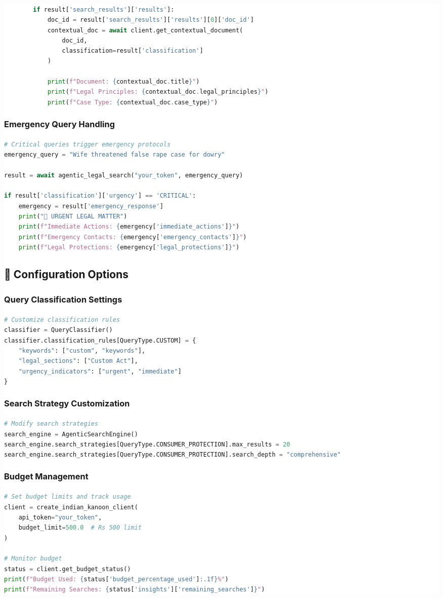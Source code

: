 ```python
        if result['search_results']['results']:
            doc_id = result['search_results']['results'][0]['doc_id']
            contextual_doc = await client.get_contextual_document(
                doc_id, 
                classification=result['classification']
            )
            
            print(f"Document: {contextual_doc.title}")
            print(f"Legal Principles: {contextual_doc.legal_principles}")
            print(f"Case Type: {contextual_doc.case_type}")
```

### Emergency Query Handling
```python
# Critical queries trigger emergency protocols
emergency_query = "Wife threatened false rape case for dowry"

result = await agentic_legal_search("your_token", emergency_query)

if result['classification']['urgency'] == 'CRITICAL':
    emergency = result['emergency_response']
    print("🚨 URGENT LEGAL MATTER")
    print(f"Immediate Actions: {emergency['immediate_actions']}")
    print(f"Emergency Contacts: {emergency['emergency_contacts']}")
    print(f"Legal Protections: {emergency['legal_protections']}")
```

## 🔧 Configuration Options

### Query Classification Settings
```python
# Customize classification rules
classifier = QueryClassifier()
classifier.classification_rules[QueryType.CUSTOM] = {
    "keywords": ["custom", "keywords"],
    "legal_sections": ["Custom Act"],
    "urgency_indicators": ["urgent", "immediate"]
}
```

### Search Strategy Customization
```python
# Modify search strategies
search_engine = AgenticSearchEngine()
search_engine.search_strategies[QueryType.CONSUMER_PROTECTION].max_results = 20
search_engine.search_strategies[QueryType.CONSUMER_PROTECTION].search_depth = "comprehensive"
```

### Budget Management
```python
# Set budget limits and track usage
client = create_indian_kanoon_client(
    api_token="your_token",
    budget_limit=500.0  # Rs 500 limit
)

# Monitor budget
status = client.get_budget_status()
print(f"Budget Used: {status['budget_percentage_used']:.1f}%")
print(f"Remaining Searches: {status['insights']['remaining_searches']}")
```
